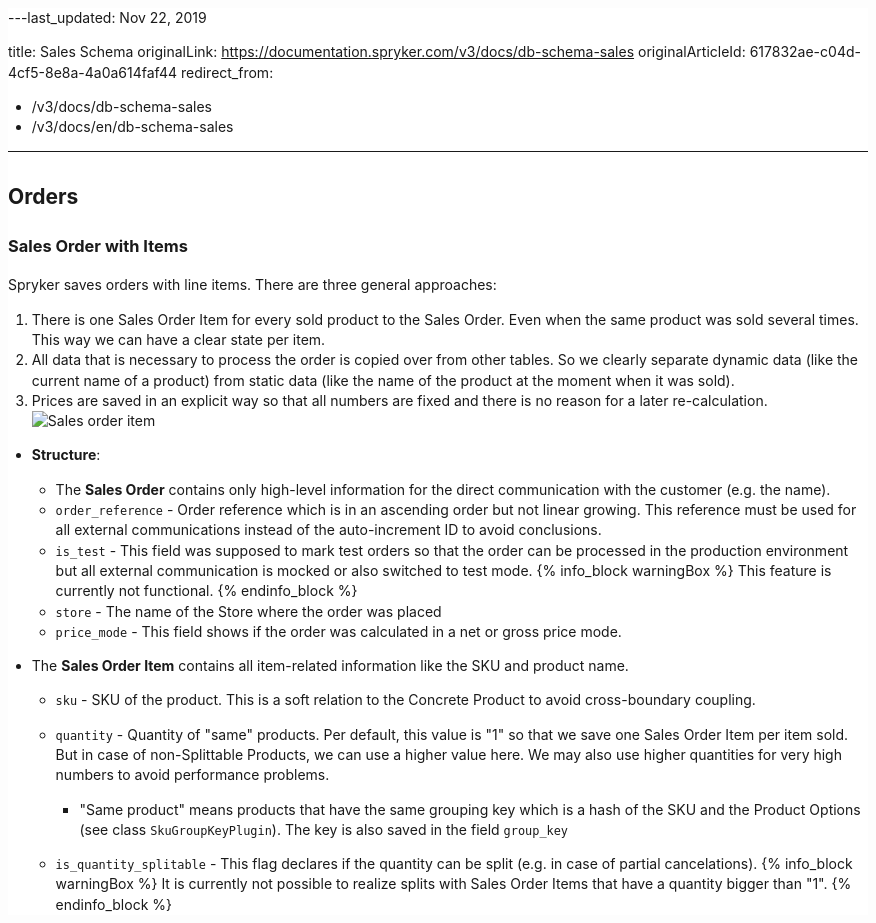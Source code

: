 ---last_updated: Nov 22, 2019

title: Sales Schema
originalLink: https://documentation.spryker.com/v3/docs/db-schema-sales
originalArticleId: 617832ae-c04d-4cf5-8e8a-4a0a614faf44
redirect_from:
  - /v3/docs/db-schema-sales
  - /v3/docs/en/db-schema-sales
---



## Orders

### Sales Order with Items

Spryker saves orders with line items. There are three general approaches:

1. There is one Sales Order Item for every sold product to the Sales Order. Even when the same product was sold several times. This way we can have a clear state per item.
2. All data that is necessary to process the order is copied over from other tables. So we clearly separate dynamic data (like the current name of a product) from static data (like the name of the product at the moment when it was sold).
3. Prices are saved in an explicit way so that all numbers are fixed and there is no reason for a later re-calculation.
![Sales order item](https://spryker.s3.eu-central-1.amazonaws.com/docs/Developer+Guide/Database+Schema+Guide/Sales+Schema/sales-order-item.png)

* **Structure**:

  - The **Sales Order** contains only high-level information for the direct communication with the customer (e.g. the name).
  - `order_reference` - Order reference which is in an ascending order but not linear growing. This reference must be used for all external communications instead of the auto-increment ID to avoid conclusions.
  - `is_test` - This field was supposed to mark test orders so that the order can be processed in the production environment but all external communication is mocked or also switched to test mode.
{% info_block warningBox %}
This feature is currently not functional.
{% endinfo_block %}
  - `store` - The name of the Store where the order was placed
  - `price_mode` - This field shows if the order was calculated in a net or gross price mode.

* The **Sales Order Item** contains all item-related information like the SKU and product name.

  - `sku` - SKU of the product. This is a soft relation to the Concrete Product to avoid cross-boundary coupling.
  - `quantity` - Quantity of "same" products. Per default, this value is "1" so that we save one Sales Order Item per item sold. But in case of non-Splittable Products, we can use a higher value here. We may also use higher quantities for very high numbers to avoid performance problems.

    + "Same product" means products that have the same grouping key which is a hash of the SKU and the Product Options (see class `SkuGroupKeyPlugin`). The key is also saved in the field `group_key`

  - `is_quantity_splitable` - This flag declares if the quantity can be split (e.g. in case of partial cancelations). 
 {% info_block warningBox %}
It is currently not possible to realize splits with Sales Order Items that have a quantity bigger than "1".
{% endinfo_block %}

